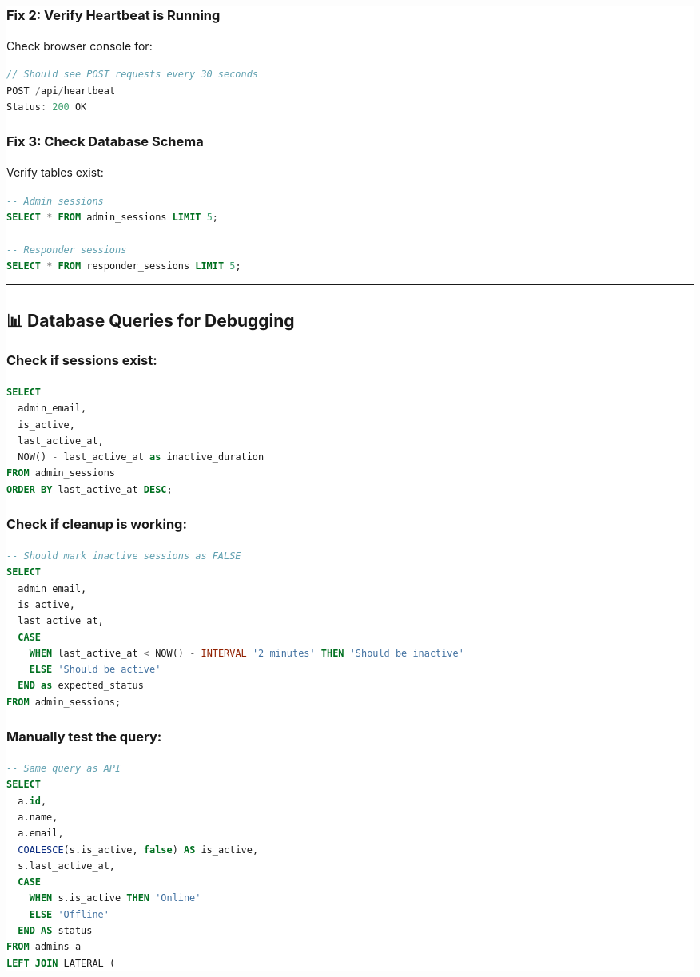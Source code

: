 ### Fix 2: Verify Heartbeat is Running

Check browser console for:
```javascript
// Should see POST requests every 30 seconds
POST /api/heartbeat
Status: 200 OK
```

### Fix 3: Check Database Schema

Verify tables exist:
```sql
-- Admin sessions
SELECT * FROM admin_sessions LIMIT 5;

-- Responder sessions
SELECT * FROM responder_sessions LIMIT 5;
```

---

## 📊 Database Queries for Debugging

### Check if sessions exist:
```sql
SELECT 
  admin_email, 
  is_active, 
  last_active_at,
  NOW() - last_active_at as inactive_duration
FROM admin_sessions
ORDER BY last_active_at DESC;
```

### Check if cleanup is working:
```sql
-- Should mark inactive sessions as FALSE
SELECT 
  admin_email,
  is_active,
  last_active_at,
  CASE 
    WHEN last_active_at < NOW() - INTERVAL '2 minutes' THEN 'Should be inactive'
    ELSE 'Should be active'
  END as expected_status
FROM admin_sessions;
```

### Manually test the query:
```sql
-- Same query as API
SELECT 
  a.id,
  a.name,
  a.email,
  COALESCE(s.is_active, false) AS is_active,
  s.last_active_at,
  CASE 
    WHEN s.is_active THEN 'Online' 
    ELSE 'Offline' 
  END AS status
FROM admins a
LEFT JOIN LATERAL (
```